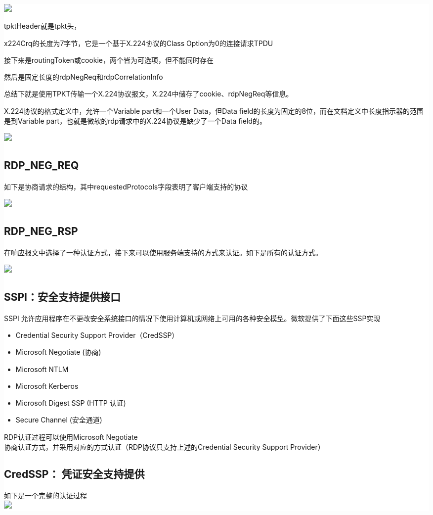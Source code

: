 ![](/articles/wechat2md-3a0f8056a2141770dc7d027eefcf3e5d.png)  
  
tpktHeader就是tpkt头，  
  
x224Crq的长度为7字节，它是一个基于X.224协议的Class Option为0的连接请求TPDU  
  
接下来是routingToken或cookie，两个皆为可选项，但不能同时存在  
  
然后是固定长度的rdpNegReq和rdpCorrelationInfo  
  
总结下就是使用TPKT传输一个X.224协议报文，X.224中储存了cookie、rdpNegReq等信息。  
  
X.224协议的格式定义中，允许一个Variable part和一个User Data，但Data field的长度为固定的8位，而在文档定义中长度指示器的范围是到Variable part，也就是微软的rdp请求中的X.224协议是缺少了一个Data field的。  
  
![](/articles/wechat2md-a4990b77b2cc62e5a4c9e6a1b2244657.png)  
  

## **RDP_NEG_REQ**  
  
  
如下是协商请求的结构，其中requestedProtocols字段表明了客户端支持的协议  
  
![](/articles/wechat2md-5159086244b9225b2de71b63c9b8ed1c.png)  
  
## **RDP_NEG_RSP**  
  
  
在响应报文中选择了一种认证方式，接下来可以使用服务端支持的方式来认证。如下是所有的认证方式。  
  
![](/articles/wechat2md-33d9f6269db23726dfdb3caa849f0ace.png)  
  
## **SSPI：安全支持提供接口**  

SSPI 允许应用程序在不更改安全系统接口的情况下使用计算机或网络上可用的各种安全模型。微软提供了下面这些SSP实现  
- Credential Security Support Provider（CredSSP）  
  
- Microsoft Negotiate  (协商)  
  
- Microsoft NTLM  
  
- Microsoft Kerberos  
  
- Microsoft Digest SSP (HTTP 认证)  
  
- Secure Channel (安全通道)  
  
RDP认证过程可以使用Microsoft Negotiate  
协商认证方式，并采用对应的方式认证（RDP协议只支持上述的Credential Security Support Provider）  
  
  
## **CredSSP： 凭证安全支持提供**
  
如下是一个完整的认证过程  
![](/articles/wechat2md-c52d0218a13dadde0bcbfbf08dbfe586.png)  
  
